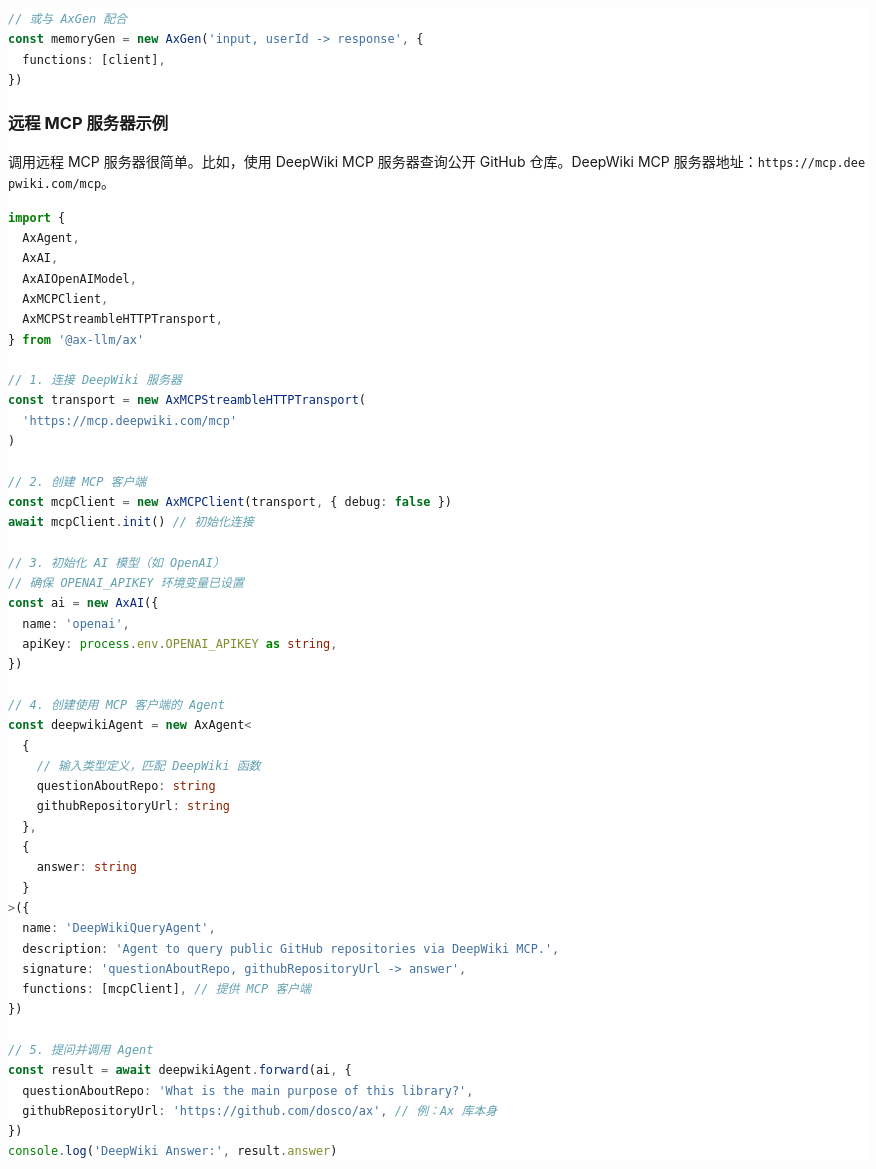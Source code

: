 ```typescript
// 或与 AxGen 配合
const memoryGen = new AxGen('input, userId -> response', {
  functions: [client],
})
```

### 远程 MCP 服务器示例

调用远程 MCP 服务器很简单。比如，使用 DeepWiki MCP 服务器查询公开 GitHub 仓库。DeepWiki MCP 服务器地址：`https://mcp.deepwiki.com/mcp`。

```typescript
import {
  AxAgent,
  AxAI,
  AxAIOpenAIModel,
  AxMCPClient,
  AxMCPStreambleHTTPTransport,
} from '@ax-llm/ax'

// 1. 连接 DeepWiki 服务器
const transport = new AxMCPStreambleHTTPTransport(
  'https://mcp.deepwiki.com/mcp'
)

// 2. 创建 MCP 客户端
const mcpClient = new AxMCPClient(transport, { debug: false })
await mcpClient.init() // 初始化连接

// 3. 初始化 AI 模型（如 OpenAI）
// 确保 OPENAI_APIKEY 环境变量已设置
const ai = new AxAI({
  name: 'openai',
  apiKey: process.env.OPENAI_APIKEY as string,
})

// 4. 创建使用 MCP 客户端的 Agent
const deepwikiAgent = new AxAgent<
  {
    // 输入类型定义，匹配 DeepWiki 函数
    questionAboutRepo: string
    githubRepositoryUrl: string
  },
  {
    answer: string
  }
>({
  name: 'DeepWikiQueryAgent',
  description: 'Agent to query public GitHub repositories via DeepWiki MCP.',
  signature: 'questionAboutRepo, githubRepositoryUrl -> answer',
  functions: [mcpClient], // 提供 MCP 客户端
})

// 5. 提问并调用 Agent
const result = await deepwikiAgent.forward(ai, {
  questionAboutRepo: 'What is the main purpose of this library?',
  githubRepositoryUrl: 'https://github.com/dosco/ax', // 例：Ax 库本身
})
console.log('DeepWiki Answer:', result.answer)
```
